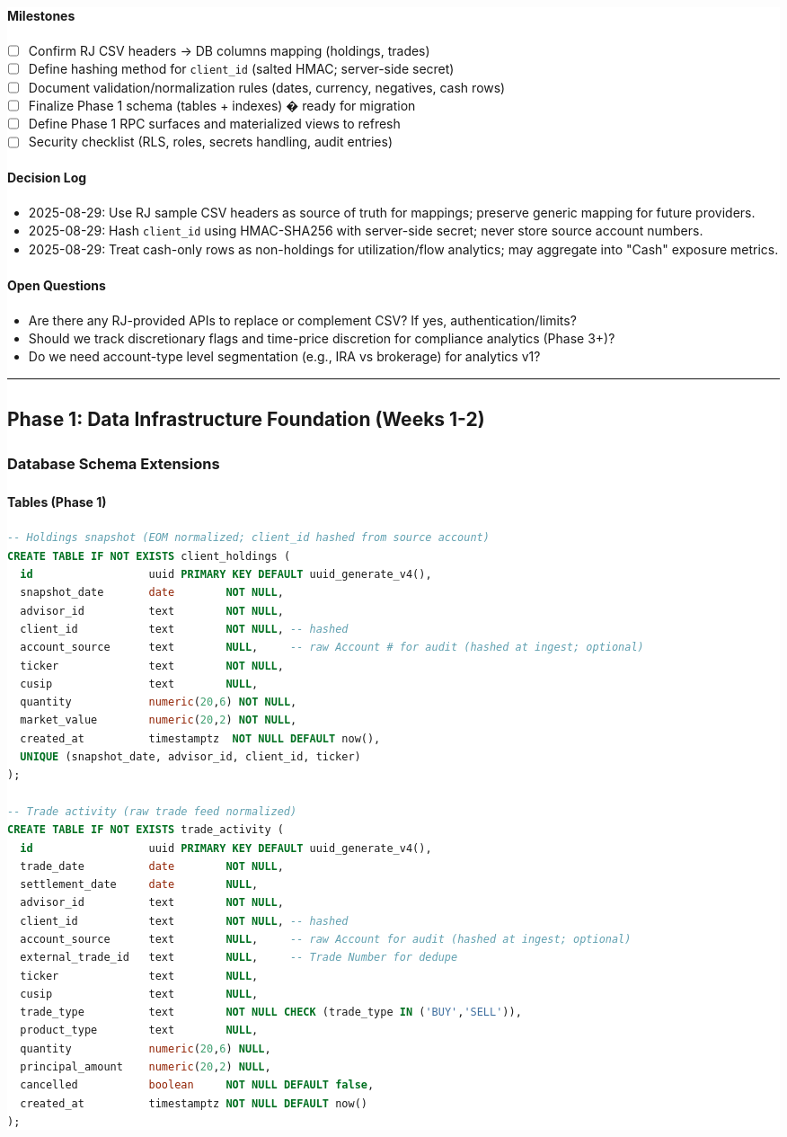 #### Milestones
- [ ] Confirm RJ CSV headers -> DB columns mapping (holdings, trades)
- [ ] Define hashing method for `client_id` (salted HMAC; server-side secret)
- [ ] Document validation/normalization rules (dates, currency, negatives, cash rows)
- [ ] Finalize Phase 1 schema (tables + indexes) � ready for migration
- [ ] Define Phase 1 RPC surfaces and materialized views to refresh
- [ ] Security checklist (RLS, roles, secrets handling, audit entries)

#### Decision Log
- 2025-08-29: Use RJ sample CSV headers as source of truth for mappings; preserve generic mapping for future providers.
- 2025-08-29: Hash `client_id` using HMAC-SHA256 with server-side secret; never store source account numbers.
- 2025-08-29: Treat cash-only rows as non-holdings for utilization/flow analytics; may aggregate into "Cash" exposure metrics.

#### Open Questions
- Are there any RJ-provided APIs to replace or complement CSV? If yes, authentication/limits?
- Should we track discretionary flags and time-price discretion for compliance analytics (Phase 3+)?
- Do we need account-type level segmentation (e.g., IRA vs brokerage) for analytics v1?

---

## Phase 1: Data Infrastructure Foundation (Weeks 1-2)

### Database Schema Extensions

#### Tables (Phase 1)
```sql
-- Holdings snapshot (EOM normalized; client_id hashed from source account)
CREATE TABLE IF NOT EXISTS client_holdings (
  id                  uuid PRIMARY KEY DEFAULT uuid_generate_v4(),
  snapshot_date       date        NOT NULL,
  advisor_id          text        NOT NULL,
  client_id           text        NOT NULL, -- hashed
  account_source      text        NULL,     -- raw Account # for audit (hashed at ingest; optional)
  ticker              text        NOT NULL,
  cusip               text        NULL,
  quantity            numeric(20,6) NOT NULL,
  market_value        numeric(20,2) NOT NULL,
  created_at          timestamptz  NOT NULL DEFAULT now(),
  UNIQUE (snapshot_date, advisor_id, client_id, ticker)
);

-- Trade activity (raw trade feed normalized)
CREATE TABLE IF NOT EXISTS trade_activity (
  id                  uuid PRIMARY KEY DEFAULT uuid_generate_v4(),
  trade_date          date        NOT NULL,
  settlement_date     date        NULL,
  advisor_id          text        NOT NULL,
  client_id           text        NOT NULL, -- hashed
  account_source      text        NULL,     -- raw Account for audit (hashed at ingest; optional)
  external_trade_id   text        NULL,     -- Trade Number for dedupe
  ticker              text        NULL,
  cusip               text        NULL,
  trade_type          text        NOT NULL CHECK (trade_type IN ('BUY','SELL')),
  product_type        text        NULL,
  quantity            numeric(20,6) NULL,
  principal_amount    numeric(20,2) NULL,
  cancelled           boolean     NOT NULL DEFAULT false,
  created_at          timestamptz NOT NULL DEFAULT now()
);
```